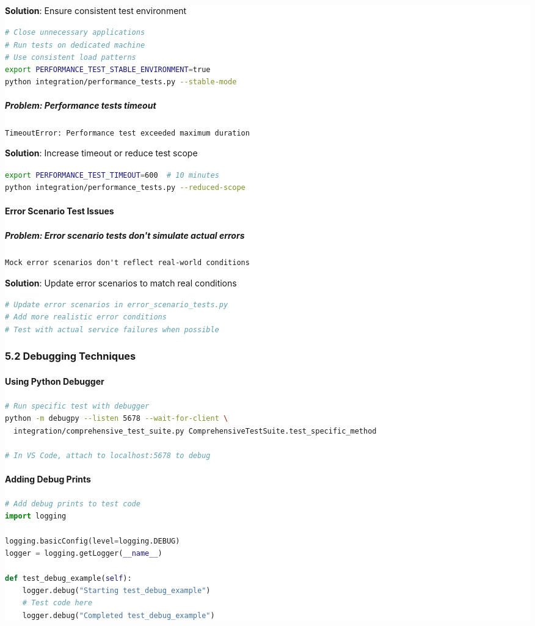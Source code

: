 **Solution**: Ensure consistent test environment
```bash
# Close unnecessary applications
# Run tests on dedicated machine
# Use consistent load patterns
export PERFORMANCE_TEST_STABLE_ENVIRONMENT=true
python integration/performance_tests.py --stable-mode
```

##### Problem: Performance tests timeout
```
TimeoutError: Performance test exceeded maximum duration
```

**Solution**: Increase timeout or reduce test scope
```bash
export PERFORMANCE_TEST_TIMEOUT=600  # 10 minutes
python integration/performance_tests.py --reduced-scope
```

#### Error Scenario Test Issues

##### Problem: Error scenario tests don't simulate actual errors
```
Mock error scenarios don't reflect real-world conditions
```

**Solution**: Update error scenarios to match real conditions
```python
# Update error scenarios in error_scenario_tests.py
# Add more realistic error conditions
# Test with actual service failures when possible
```

### 5.2 Debugging Techniques

#### Using Python Debugger
```bash
# Run specific test with debugger
python -m debugpy --listen 5678 --wait-for-client \
  integration/comprehensive_test_suite.py ComprehensiveTestSuite.test_specific_method

# In VS Code, attach to localhost:5678 to debug
```

#### Adding Debug Prints
```python
# Add debug prints to test code
import logging

logging.basicConfig(level=logging.DEBUG)
logger = logging.getLogger(__name__)

def test_debug_example(self):
    logger.debug("Starting test_debug_example")
    # Test code here
    logger.debug("Completed test_debug_example")
```
